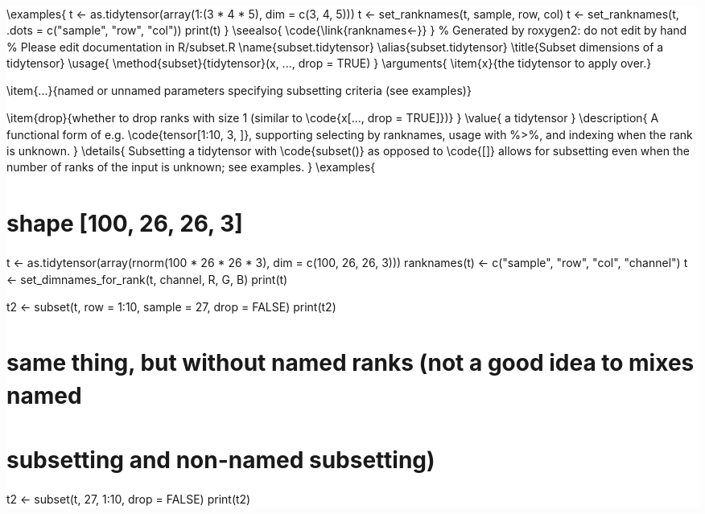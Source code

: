 \examples{
t <- as.tidytensor(array(1:(3 * 4 * 5), dim = c(3, 4, 5)))
t <- set_ranknames(t, sample, row, col)
t <- set_ranknames(t, .dots = c("sample", "row", "col"))
print(t)
}
\seealso{
\code{\link{ranknames<-}}
}
% Generated by roxygen2: do not edit by hand
% Please edit documentation in R/subset.R
\name{subset.tidytensor}
\alias{subset.tidytensor}
\title{Subset dimensions of a tidytensor}
\usage{
\method{subset}{tidytensor}(x, ..., drop = TRUE)
}
\arguments{
\item{x}{the tidytensor to apply over.}

\item{...}{named or unnamed parameters specifying subsetting criteria (see examples)}

\item{drop}{whether to drop ranks with size 1 (similar to \code{x[..., drop = TRUE]})}
}
\value{
a tidytensor
}
\description{
A functional form of e.g. \code{tensor[1:10, 3, ]}, supporting selecting by ranknames, usage with %>%, and
indexing when the rank is unknown.
}
\details{
Subsetting a tidytensor with \code{subset()} as opposed to \code{[]} allows for subsetting even when the number of ranks of the input is unknown; see examples.
}
\examples{
# shape [100, 26, 26, 3]
t <- as.tidytensor(array(rnorm(100 * 26 * 26 * 3), dim = c(100, 26, 26, 3)))
ranknames(t) <- c("sample", "row", "col", "channel")
t <- set_dimnames_for_rank(t, channel, R, G, B)
print(t)

t2 <- subset(t, row = 1:10, sample = 27, drop = FALSE)
print(t2)

# same thing, but without named ranks (not a good idea to mixes named
# subsetting and non-named subsetting)
t2 <- subset(t, 27, 1:10, drop = FALSE)
print(t2)


[homepage]: https://www.contributor-covenant.org
[v2.0]: https://www.contributor-covenant.org/version/2/0/code_of_conduct.html
[Mozilla CoC]: https://github.com/mozilla/diversity
[FAQ]: https://www.contributor-covenant.org/faq
[translations]: https://www.contributor-covenant.org/translations